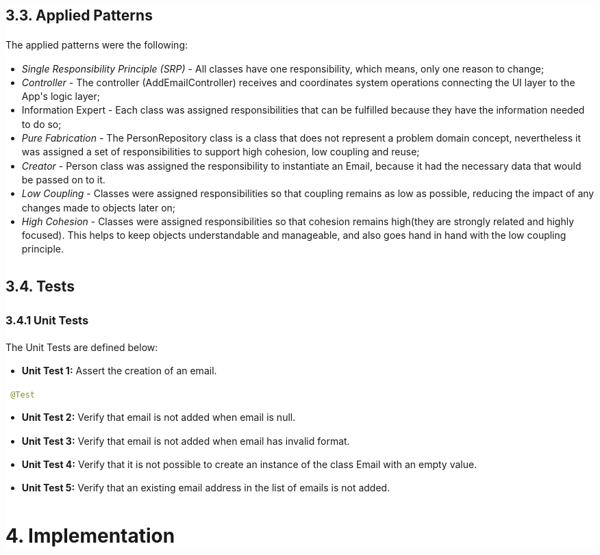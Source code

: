 
## 3.3. Applied Patterns

The applied patterns were the following:

- *Single Responsibility Principle (SRP)*  - All classes have one responsibility, which means, only
  one reason to change;
- *Controller* - The controller (AddEmailController) receives and coordinates system operations
  connecting the UI layer to the App's logic layer;
- Information Expert - Each class was assigned responsibilities that can be fulfilled because they
  have the information needed to do so;
- *Pure Fabrication* - The PersonRepository class is a class that does not represent a problem
  domain concept, nevertheless it was assigned a set of responsibilities to support high cohesion,
  low coupling and reuse;
- *Creator* - Person class was assigned the responsibility to instantiate an Email, because it had
  the necessary data that would be passed on to it.
- *Low Coupling* - Classes were assigned responsibilities so that coupling remains as low as
  possible, reducing the impact of any changes made to objects later on;
- *High Cohesion* - Classes were assigned responsibilities so that cohesion remains high(they are
  strongly related and highly focused). This helps to keep objects understandable and manageable,
  and also goes hand in hand with the low coupling principle.

## 3.4. Tests

### 3.4.1 Unit Tests

The Unit Tests are defined below:

- **Unit Test 1:** Assert the creation of an email.

 ```java
  @Test
```

- **Unit Test 2:** Verify that email is not added when email is null.

 ```java
```

- **Unit Test 3:** Verify that email is not added when email has invalid format.

 ```java
```

- **Unit Test 4:** Verify that it is not possible to create an instance of the class Email with an
  empty value.

```java
```  

- **Unit Test 5:** Verify that an existing email address in the list of emails is not added.

 ```java
```

# 4. Implementation
